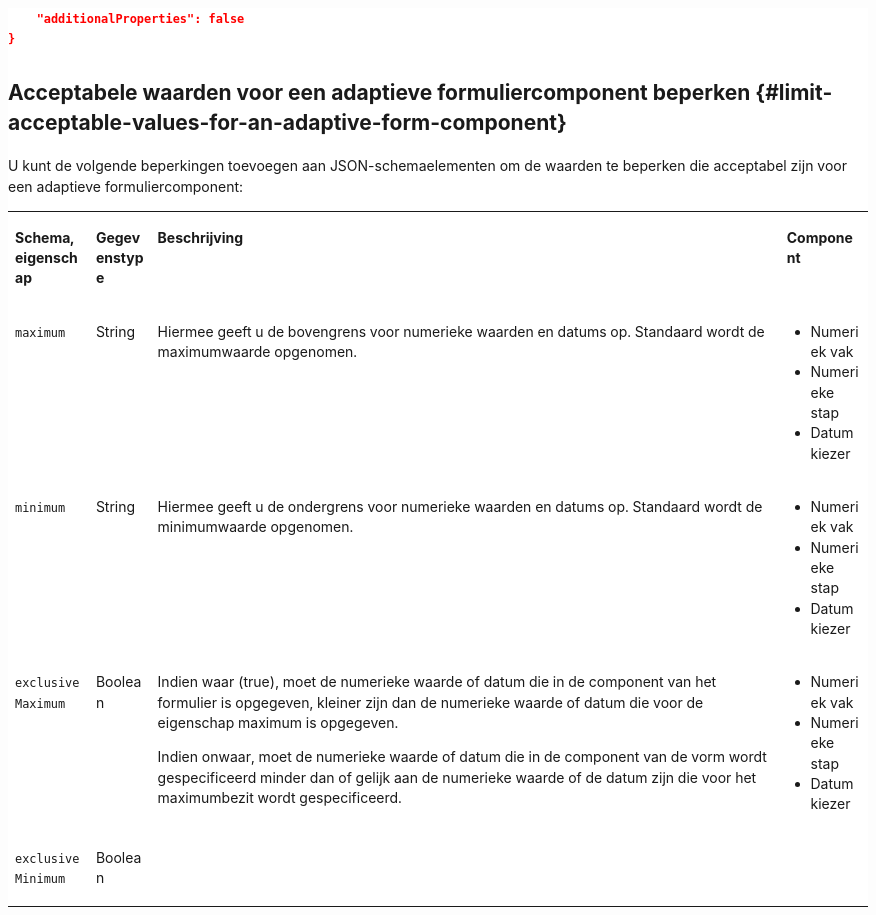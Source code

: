 ```json
    "additionalProperties": false
}
```



## Acceptabele waarden voor een adaptieve formuliercomponent beperken {#limit-acceptable-values-for-an-adaptive-form-component}

U kunt de volgende beperkingen toevoegen aan JSON-schemaelementen om de waarden te beperken die acceptabel zijn voor een adaptieve formuliercomponent:

<table>
 <tbody>
  <tr>
   <td><p><strong> Schema, eigenschap</strong></p> </td>
   <td><p><strong>Gegevenstype</strong></p> </td>
   <td><p><strong>Beschrijving</strong></p> </td>
   <td><p><strong>Component</strong></p> </td>
  </tr>
  <tr>
   <td><p><code>maximum</code></p> </td>
   <td><p>String</p> </td>
   <td><p>Hiermee geeft u de bovengrens voor numerieke waarden en datums op. Standaard wordt de maximumwaarde opgenomen.</p> </td>
   <td>
    <ul>
     <li>Numeriek vak</li>
     <li>Numerieke stap <br /> </li>
     <li>Datumkiezer</li>
    </ul> </td>
  </tr>
  <tr>
   <td><p><code>minimum</code></p> </td>
   <td><p>String</p> </td>
   <td><p>Hiermee geeft u de ondergrens voor numerieke waarden en datums op. Standaard wordt de minimumwaarde opgenomen.</p> </td>
   <td>
    <ul>
     <li>Numeriek vak</li>
     <li>Numerieke stap</li>
     <li>Datumkiezer</li>
    </ul> </td>
  </tr>
  <tr>
   <td><p><code>exclusiveMaximum</code></p> </td>
   <td><p>Boolean</p> </td>
   <td><p>Indien waar (true), moet de numerieke waarde of datum die in de component van het formulier is opgegeven, kleiner zijn dan de numerieke waarde of datum die voor de eigenschap maximum is opgegeven.</p> <p>Indien onwaar, moet de numerieke waarde of datum die in de component van de vorm wordt gespecificeerd minder dan of gelijk aan de numerieke waarde of de datum zijn die voor het maximumbezit wordt gespecificeerd.</p> </td>
   <td>
    <ul>
     <li>Numeriek vak</li>
     <li>Numerieke stap</li>
     <li>Datumkiezer</li>
    </ul> </td>
  </tr>
  <tr>
   <td><p><code>exclusiveMinimum</code></p> </td>
   <td><p>Boolean</p> </td>